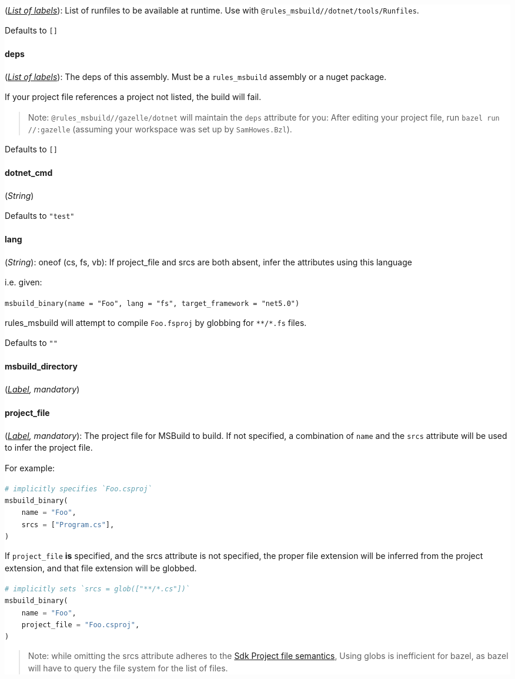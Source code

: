 (*<a href="https://bazel.build/docs/build-ref.html#labels">List of labels</a>*): List of runfiles to be available at runtime. Use with `@rules_msbuild//dotnet/tools/Runfiles`.

Defaults to `[]`

<h4 id="msbuild_test-deps">deps</h4>

(*<a href="https://bazel.build/docs/build-ref.html#labels">List of labels</a>*): The deps of this assembly. Must be a `rules_msbuild` assembly or a nuget package.

If your project file references a project not listed, the build will fail.

> Note: `@rules_msbuild//gazelle/dotnet` will maintain the `deps` attribute for you: After editing your project file,
> run `bazel run //:gazelle` (assuming your workspace was set up by `SamHowes.Bzl`).

Defaults to `[]`

<h4 id="msbuild_test-dotnet_cmd">dotnet_cmd</h4>

(*String*)

Defaults to `"test"`

<h4 id="msbuild_test-lang">lang</h4>

(*String*): oneof (cs, fs, vb): If project_file and srcs are both absent, infer the attributes using this language

i.e. given:
```
msbuild_binary(name = "Foo", lang = "fs", target_framework = "net5.0")
```

rules_msbuild will attempt to compile `Foo.fsproj` by globbing for `**/*.fs` files.

Defaults to `""`

<h4 id="msbuild_test-msbuild_directory">msbuild_directory</h4>

(*<a href="https://bazel.build/docs/build-ref.html#labels">Label</a>, mandatory*)


<h4 id="msbuild_test-project_file">project_file</h4>

(*<a href="https://bazel.build/docs/build-ref.html#labels">Label</a>, mandatory*): The project file for MSBuild to build. If not specified, a combination of `name` and the `srcs`
attribute will be used to infer the project file.

For example:
```python
# implicitly specifies `Foo.csproj`
msbuild_binary(
    name = "Foo",
    srcs = ["Program.cs"],
)
```

If `project_file` **is** specified, and the srcs attribute is not specified, the proper file extension will be inferred from the project
extension, and that file extension will be globbed.
```python
# implicitly sets `srcs = glob(["**/*.cs"])`
msbuild_binary(
    name = "Foo",
    project_file = "Foo.csproj",
)
```
> Note: while omitting the srcs attribute adheres to the [Sdk Project file semantics](https://docs.microsoft.com/en-us/dotnet/core/project-sdk/overview#default-includes-and-excludes),
> Using globs is inefficient for bazel, as bazel will have to query the file system for the list of files.
